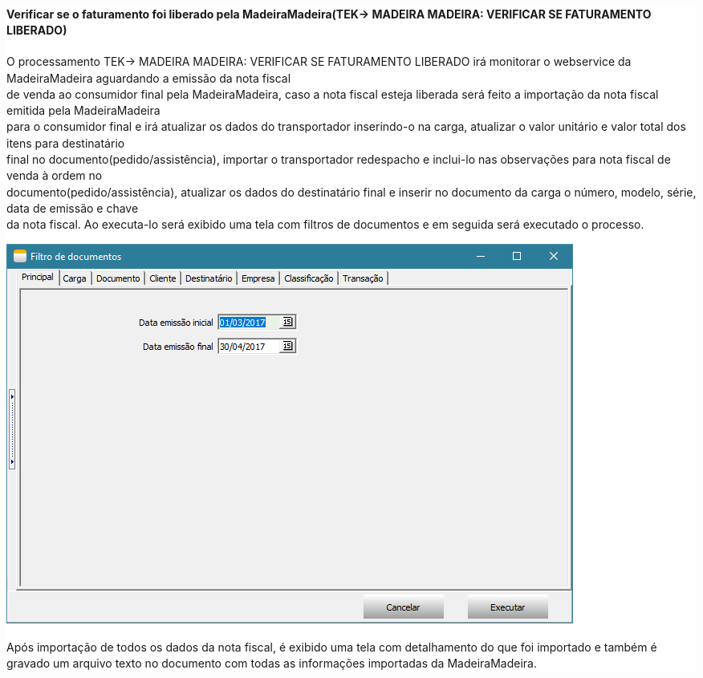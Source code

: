 #### Verificar se o faturamento foi liberado pela MadeiraMadeira(TEK-> MADEIRA MADEIRA: VERIFICAR SE FATURAMENTO LIBERADO)

O processamento TEK-> MADEIRA MADEIRA: VERIFICAR SE FATURAMENTO LIBERADO irá monitorar o webservice da MadeiraMadeira aguardando a emissão da nota fiscal<br>
de venda ao consumidor final pela MadeiraMadeira, caso a nota fiscal esteja liberada será feito a importação da nota fiscal emitida pela MadeiraMadeira <br>
para o consumidor final e irá atualizar os dados do transportador inserindo-o na carga, atualizar o valor unitário e valor total dos itens para destinatário<br>
final no documento(pedido/assistência), importar o transportador redespacho e inclui-lo nas observações para nota fiscal de venda à ordem no <br>
documento(pedido/assistência), atualizar os dados do destinatário final e inserir no documento da carga o número, modelo, série, data de emissão e chave<br>
da nota fiscal. Ao executa-lo será exibido uma tela com filtros de documentos e em seguida será executado o processo.<br>

![](img/filtros_verifica_faturamento_liberado.png)

Após importação de todos os dados da nota fiscal, é exibido uma tela com detalhamento do que foi importado e também é gravado um arquivo texto no documento
com todas as informações importadas da MadeiraMadeira.
